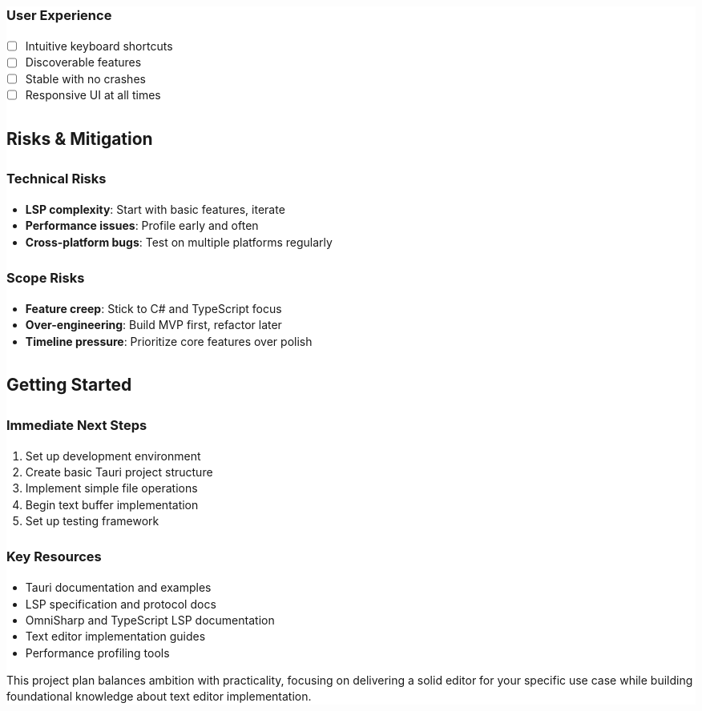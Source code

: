 ### User Experience
- [ ] Intuitive keyboard shortcuts
- [ ] Discoverable features
- [ ] Stable with no crashes
- [ ] Responsive UI at all times

## Risks & Mitigation

### Technical Risks
- **LSP complexity**: Start with basic features, iterate
- **Performance issues**: Profile early and often
- **Cross-platform bugs**: Test on multiple platforms regularly

### Scope Risks
- **Feature creep**: Stick to C# and TypeScript focus
- **Over-engineering**: Build MVP first, refactor later
- **Timeline pressure**: Prioritize core features over polish

## Getting Started

### Immediate Next Steps
1. Set up development environment
2. Create basic Tauri project structure
3. Implement simple file operations
4. Begin text buffer implementation
5. Set up testing framework

### Key Resources
- Tauri documentation and examples
- LSP specification and protocol docs
- OmniSharp and TypeScript LSP documentation
- Text editor implementation guides
- Performance profiling tools

This project plan balances ambition with practicality, focusing on delivering a solid editor for your specific use case while building foundational knowledge about text editor implementation.